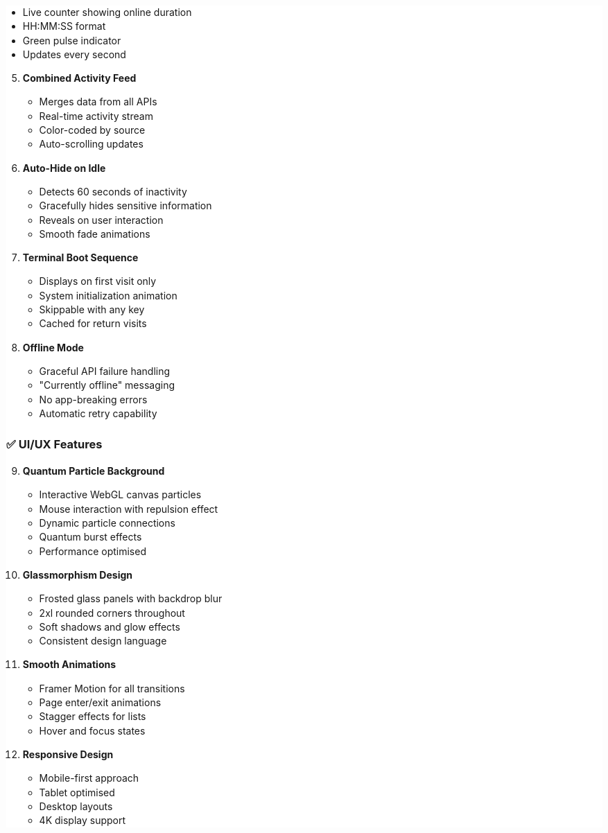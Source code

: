    - Live counter showing online duration
   - HH:MM:SS format
   - Green pulse indicator
   - Updates every second

5. **Combined Activity Feed**

   - Merges data from all APIs
   - Real-time activity stream
   - Color-coded by source
   - Auto-scrolling updates

6. **Auto-Hide on Idle**

   - Detects 60 seconds of inactivity
   - Gracefully hides sensitive information
   - Reveals on user interaction
   - Smooth fade animations

7. **Terminal Boot Sequence**

   - Displays on first visit only
   - System initialization animation
   - Skippable with any key
   - Cached for return visits

8. **Offline Mode**
   - Graceful API failure handling
   - "Currently offline" messaging
   - No app-breaking errors
   - Automatic retry capability

### ✅ UI/UX Features

9. **Quantum Particle Background**

   - Interactive WebGL canvas particles
   - Mouse interaction with repulsion effect
   - Dynamic particle connections
   - Quantum burst effects
   - Performance optimised

10. **Glassmorphism Design**

    - Frosted glass panels with backdrop blur
    - 2xl rounded corners throughout
    - Soft shadows and glow effects
    - Consistent design language

11. **Smooth Animations**

    - Framer Motion for all transitions
    - Page enter/exit animations
    - Stagger effects for lists
    - Hover and focus states

12. **Responsive Design**
    - Mobile-first approach
    - Tablet optimised
    - Desktop layouts
    - 4K display support
